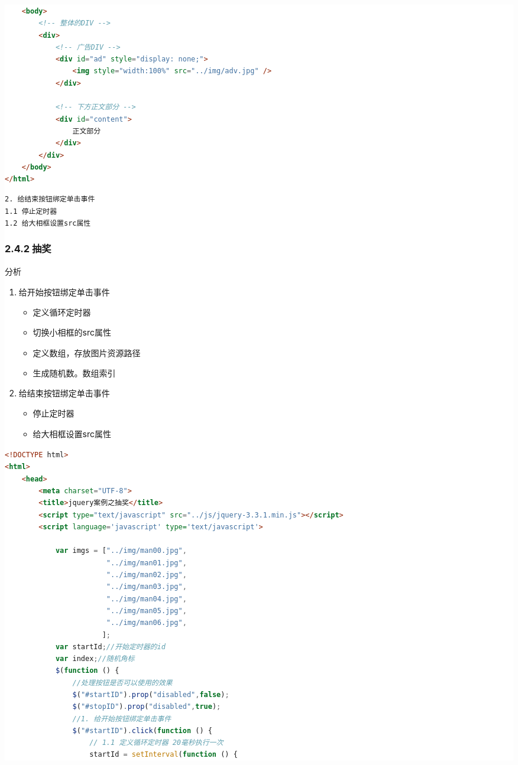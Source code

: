 ```html
    <body>
        <!-- 整体的DIV -->
        <div>
            <!-- 广告DIV -->
            <div id="ad" style="display: none;">
                <img style="width:100%" src="../img/adv.jpg" />
            </div>

            <!-- 下方正文部分 -->
            <div id="content">
                正文部分
            </div>
        </div>
    </body>
</html>
```

	2. 给结束按钮绑定单击事件
	1.1 停止定时器
	1.2 给大相框设置src属性

### 2.4.2 抽奖

分析

1. 给开始按钮绑定单击事件

     * 定义循环定时器

     * 切换小相框的src属性

     * 定义数组，存放图片资源路径

     * 生成随机数。数组索引

2. 给结束按钮绑定单击事件

     * 停止定时器

     * 给大相框设置src属性

```html
<!DOCTYPE html>
<html>
    <head>
        <meta charset="UTF-8">
        <title>jquery案例之抽奖</title>
        <script type="text/javascript" src="../js/jquery-3.3.1.min.js"></script>
        <script language='javascript' type='text/javascript'>
            
            var imgs = ["../img/man00.jpg",
                        "../img/man01.jpg",
                        "../img/man02.jpg",
                        "../img/man03.jpg",
                        "../img/man04.jpg",
                        "../img/man05.jpg",
                        "../img/man06.jpg",
                       ];
            var startId;//开始定时器的id
            var index;//随机角标
            $(function () {
                //处理按钮是否可以使用的效果
                $("#startID").prop("disabled",false);
                $("#stopID").prop("disabled",true);
                //1. 给开始按钮绑定单击事件
                $("#startID").click(function () {
                    // 1.1 定义循环定时器 20毫秒执行一次
                    startId = setInterval(function () {
```